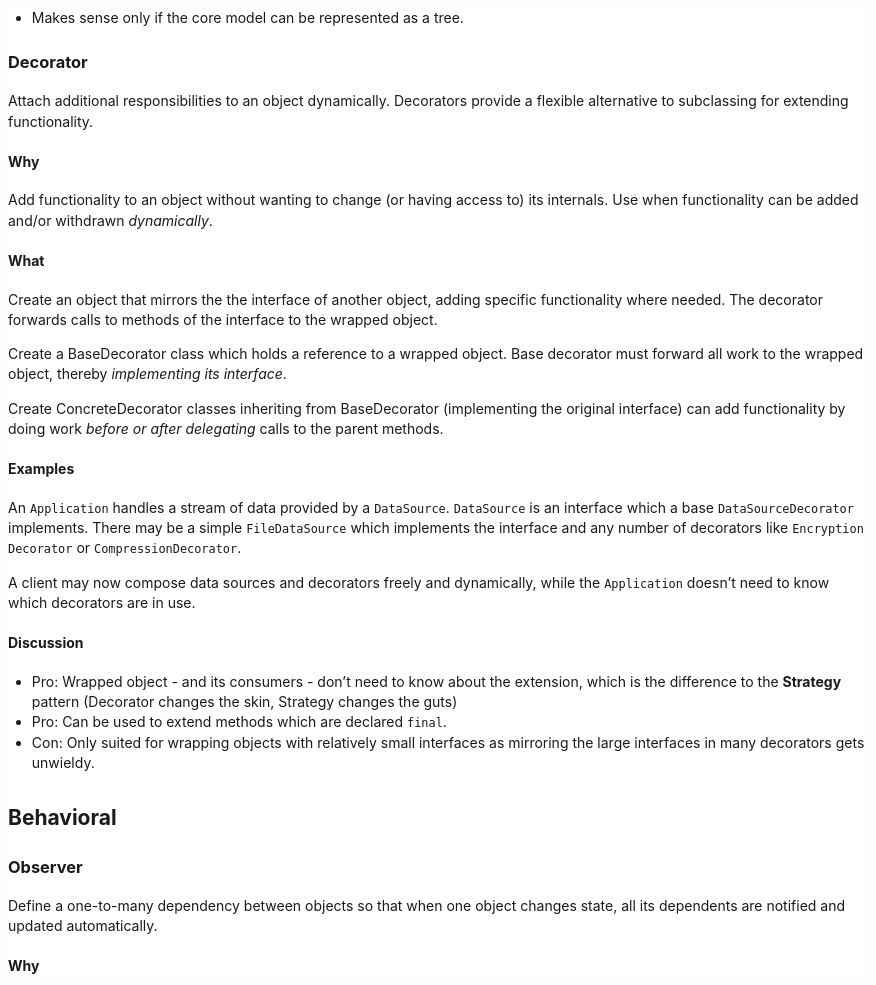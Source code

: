 - Makes sense only if the core model can be represented as a tree.

### Decorator

Attach additional responsibilities to an object dynamically. Decorators provide
a flexible alternative to subclassing for extending functionality.

#### Why

Add functionality to an object without wanting to change (or having access to)
its internals. Use when functionality can be added and/or withdrawn
_dynamically_.

#### What

Create an object that mirrors the the interface of another object, adding
specific functionality where needed. The decorator forwards calls to methods of
the interface to the wrapped object.

Create a BaseDecorator class which holds a reference to a wrapped object. Base
decorator must forward all work to the wrapped object, thereby _implementing its
interface_.

Create ConcreteDecorator classes inheriting from BaseDecorator (implementing the
original interface) can add functionality by doing work _before or after
delegating_ calls to the parent methods.

#### Examples

An `Application` handles a stream of data provided by a `DataSource`.
`DataSource` is an interface which a base `DataSourceDecorator` implements.
There may be a simple `FileDataSource` which implements the interface and any
number of decorators like `EncryptionDecorator` or `CompressionDecorator`.

A client may now compose data sources and decorators freely and dynamically,
while the `Application` doesn’t need to know which decorators are in use.

#### Discussion

- Pro: Wrapped object - and its consumers - don’t need to know about the
  extension, which is the difference to the **Strategy** pattern (Decorator
  changes the skin, Strategy changes the guts)
- Pro: Can be used to extend methods which are declared `final`.
- Con: Only suited for wrapping objects with relatively small interfaces as
  mirroring the large interfaces in many decorators gets unwieldy.

## Behavioral

### Observer

Define a one-to-many dependency between objects so that when one object changes
state, all its dependents are notified and updated automatically.

#### Why
